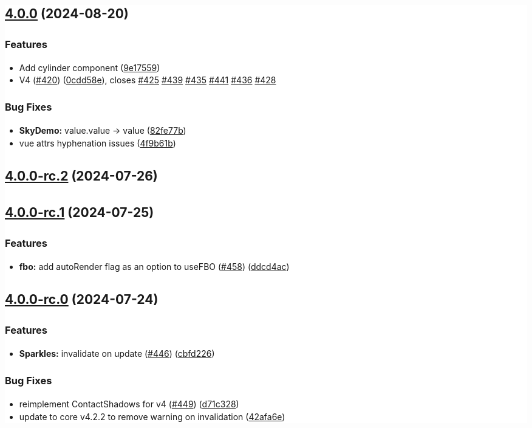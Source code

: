 

## [4.0.0](https://github.com/Tresjs/cientos/compare/3.9.0...4.0.0) (2024-08-20)


### Features

* Add cylinder component ([9e17559](https://github.com/Tresjs/cientos/commit/9e17559fc98066db79b02b7ea0c98ae3037ac906))
* V4 ([#420](https://github.com/Tresjs/cientos/issues/420)) ([0cdd58e](https://github.com/Tresjs/cientos/commit/0cdd58ee0b8f1e086899a3efb7ad93575b117ccc)), closes [#425](https://github.com/Tresjs/cientos/issues/425) [#439](https://github.com/Tresjs/cientos/issues/439) [#435](https://github.com/Tresjs/cientos/issues/435) [#441](https://github.com/Tresjs/cientos/issues/441) [#436](https://github.com/Tresjs/cientos/issues/436) [#428](https://github.com/Tresjs/cientos/issues/428)


### Bug Fixes

* **SkyDemo:** value.value -> value ([82fe77b](https://github.com/Tresjs/cientos/commit/82fe77b4dc11fd23b47e40bc33a843dc69cf017f))
* vue attrs hyphenation issues ([4f9b61b](https://github.com/Tresjs/cientos/commit/4f9b61b954a916d8f8880798f06c03b79092896b))

## [4.0.0-rc.2](https://github.com/Tresjs/cientos/compare/4.0.0-rc.1...4.0.0-rc.2) (2024-07-26)

## [4.0.0-rc.1](https://github.com/Tresjs/cientos/compare/4.0.0-rc.0...4.0.0-rc.1) (2024-07-25)


### Features

* **fbo:** add autoRender flag as an option to useFBO ([#458](https://github.com/Tresjs/cientos/issues/458)) ([ddcd4ac](https://github.com/Tresjs/cientos/commit/ddcd4ac36cfd5b5cbb06e967878a9468b390a17c))

## [4.0.0-rc.0](https://github.com/Tresjs/cientos/compare/4.0.0-next.1...4.0.0-rc.0) (2024-07-24)


### Features

* **Sparkles:** invalidate on update ([#446](https://github.com/Tresjs/cientos/issues/446)) ([cbfd226](https://github.com/Tresjs/cientos/commit/cbfd226b94fb363f3a59a735365c679e8142420f))


### Bug Fixes

* reimplement ContactShadows for v4 ([#449](https://github.com/Tresjs/cientos/issues/449)) ([d71c328](https://github.com/Tresjs/cientos/commit/d71c328969da64beee05088ced05bd7b632d6f31))
* update to core v4.2.2 to remove warning on invalidation ([42afa6e](https://github.com/Tresjs/cientos/commit/42afa6e67962796d2ce076a29917262f9ca09ea5))
